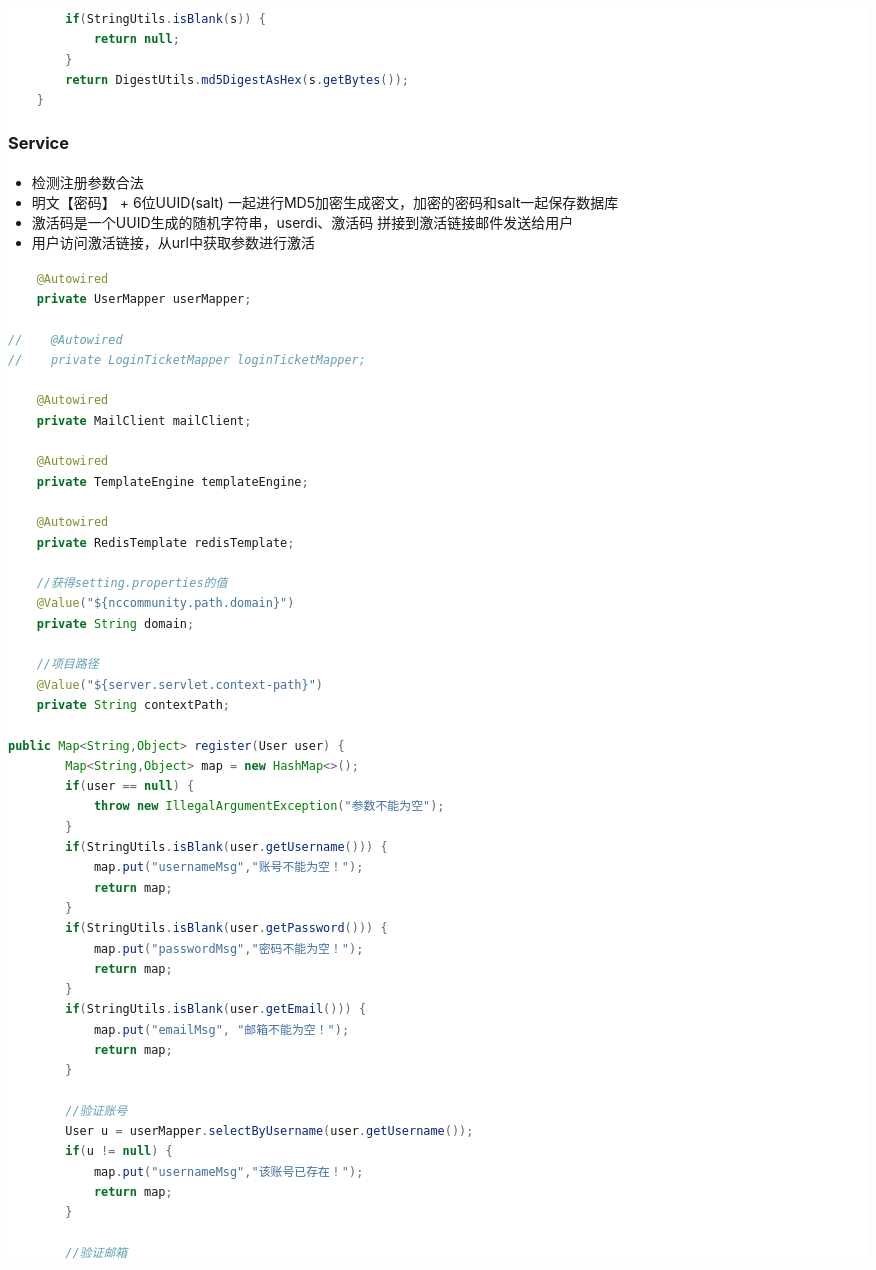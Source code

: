 ```java
        if(StringUtils.isBlank(s)) {
            return null;
        }
        return DigestUtils.md5DigestAsHex(s.getBytes());
    }
```

### Service

- 检测注册参数合法
- 明文【密码】 + 6位UUID(salt) 一起进行MD5加密生成密文，加密的密码和salt一起保存数据库
- 激活码是一个UUID生成的随机字符串，userdi、激活码 拼接到激活链接邮件发送给用户
- 用户访问激活链接，从url中获取参数进行激活

```java
    @Autowired
    private UserMapper userMapper;

//    @Autowired
//    private LoginTicketMapper loginTicketMapper;

    @Autowired
    private MailClient mailClient;

    @Autowired
    private TemplateEngine templateEngine;

    @Autowired
    private RedisTemplate redisTemplate;

	//获得setting.properties的值
    @Value("${nccommunity.path.domain}")
    private String domain;

    //项目路径
    @Value("${server.servlet.context-path}")
    private String contextPath;

public Map<String,Object> register(User user) {
        Map<String,Object> map = new HashMap<>();
        if(user == null) {
            throw new IllegalArgumentException("参数不能为空");
        }
        if(StringUtils.isBlank(user.getUsername())) {
            map.put("usernameMsg","账号不能为空！");
            return map;
        }
        if(StringUtils.isBlank(user.getPassword())) {
            map.put("passwordMsg","密码不能为空！");
            return map;
        }
        if(StringUtils.isBlank(user.getEmail())) {
            map.put("emailMsg", "邮箱不能为空！");
            return map;
        }

        //验证账号
        User u = userMapper.selectByUsername(user.getUsername());
        if(u != null) {
            map.put("usernameMsg","该账号已存在！");
            return map;
        }

        //验证邮箱
```